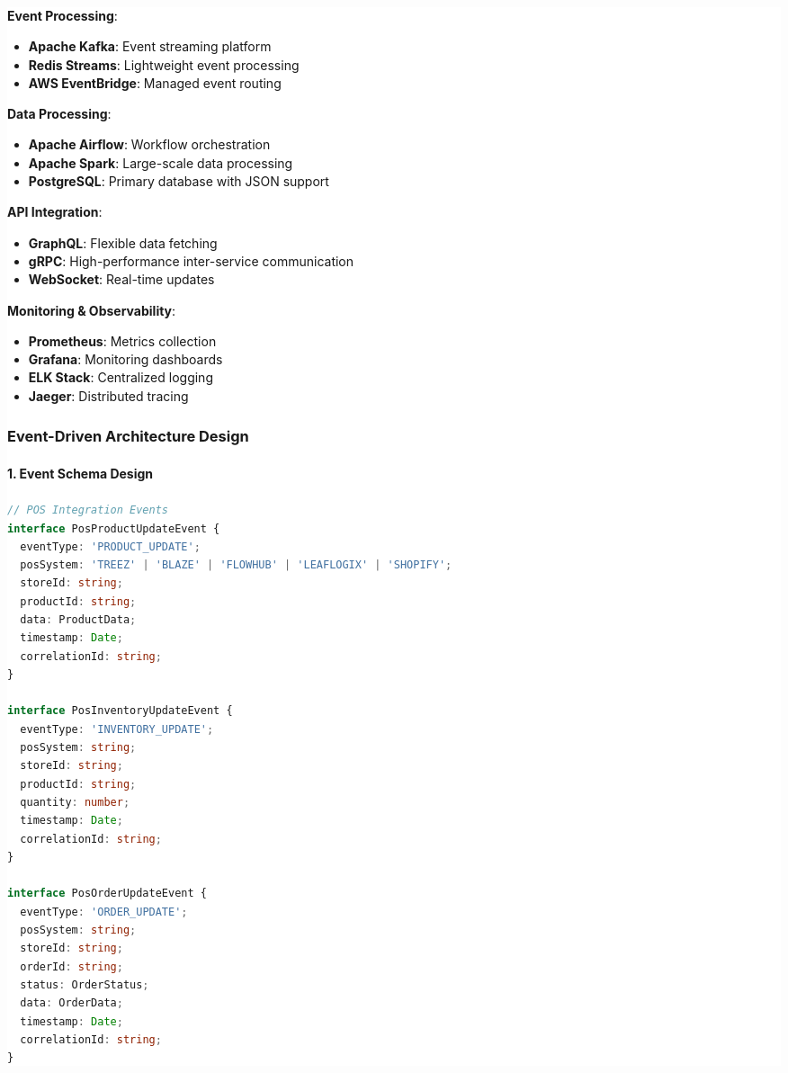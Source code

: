 **Event Processing**:
- **Apache Kafka**: Event streaming platform
- **Redis Streams**: Lightweight event processing
- **AWS EventBridge**: Managed event routing

**Data Processing**:
- **Apache Airflow**: Workflow orchestration
- **Apache Spark**: Large-scale data processing
- **PostgreSQL**: Primary database with JSON support

**API Integration**:
- **GraphQL**: Flexible data fetching
- **gRPC**: High-performance inter-service communication
- **WebSocket**: Real-time updates

**Monitoring & Observability**:
- **Prometheus**: Metrics collection
- **Grafana**: Monitoring dashboards
- **ELK Stack**: Centralized logging
- **Jaeger**: Distributed tracing

### Event-Driven Architecture Design

#### 1. Event Schema Design
```typescript
// POS Integration Events
interface PosProductUpdateEvent {
  eventType: 'PRODUCT_UPDATE';
  posSystem: 'TREEZ' | 'BLAZE' | 'FLOWHUB' | 'LEAFLOGIX' | 'SHOPIFY';
  storeId: string;
  productId: string;
  data: ProductData;
  timestamp: Date;
  correlationId: string;
}

interface PosInventoryUpdateEvent {
  eventType: 'INVENTORY_UPDATE';
  posSystem: string;
  storeId: string;
  productId: string;
  quantity: number;
  timestamp: Date;
  correlationId: string;
}

interface PosOrderUpdateEvent {
  eventType: 'ORDER_UPDATE';
  posSystem: string;
  storeId: string;
  orderId: string;
  status: OrderStatus;
  data: OrderData;
  timestamp: Date;
  correlationId: string;
}
```
